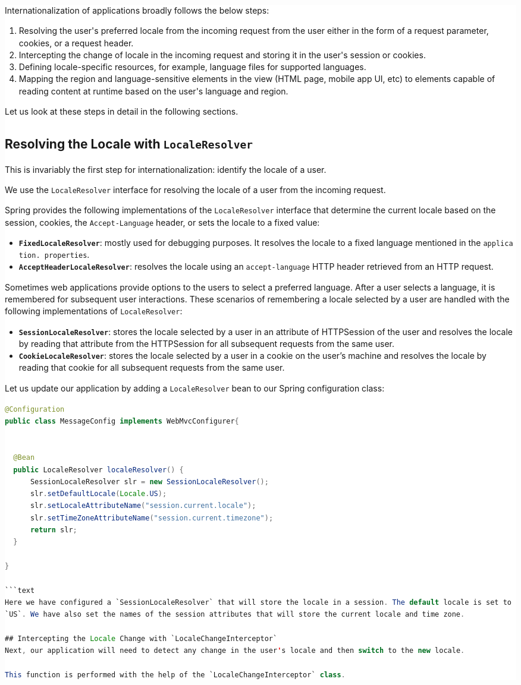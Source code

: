 Internationalization of applications broadly follows the below steps:

1. Resolving the user's preferred locale from the incoming request from the user either in the form of a request parameter, cookies, or a request header.
2. Intercepting the change of locale in the incoming request and storing it in the user's session or cookies.
3. Defining locale-specific resources, for example, language files for supported languages.
4. Mapping the region and language-sensitive elements in the view (HTML page, mobile app UI, etc) to elements capable of reading content at runtime based on the user's language and region.  

Let us look at these steps in detail in the following sections.

## Resolving the Locale with `LocaleResolver`
This is invariably the first step for internationalization: identify the locale of a user.

We use the `LocaleResolver` interface for resolving the locale of a user from the incoming request. 

Spring provides the following implementations of the `LocaleResolver` interface that determine the current locale based on the session, cookies, the `Accept-Language` header, or sets the locale to a fixed value:

- **`FixedLocaleResolver`**: mostly used for debugging purposes. It resolves the locale to a fixed language mentioned in the `application. properties`.
- **`AcceptHeaderLocaleResolver`**: resolves the locale using an `accept-language` HTTP header retrieved from an HTTP request. 

Sometimes web applications provide options to the users to select a preferred language. After a user selects a language, it is remembered for subsequent user interactions. 
These scenarios of remembering a locale selected by a user are handled with the following implementations of `LocaleResolver`:

- **`SessionLocaleResolver`**: stores the locale selected by a user in an attribute of HTTPSession of the user and resolves the locale by reading that attribute from the HTTPSession for all subsequent requests from the same user.
- **`CookieLocaleResolver`**: stores the locale selected by a user in a cookie on the user’s machine and resolves the locale by reading that cookie for all subsequent requests from the same user.

Let us update our application by adding a `LocaleResolver` bean to our Spring configuration class:

```java
@Configuration
public class MessageConfig implements WebMvcConfigurer{

  
  @Bean
  public LocaleResolver localeResolver() {
      SessionLocaleResolver slr = new SessionLocaleResolver();
      slr.setDefaultLocale(Locale.US);
      slr.setLocaleAttributeName("session.current.locale");
      slr.setTimeZoneAttributeName("session.current.timezone");
      return slr;
  }

}

```text
Here we have configured a `SessionLocaleResolver` that will store the locale in a session. The default locale is set to `US`. We have also set the names of the session attributes that will store the current locale and time zone.

## Intercepting the Locale Change with `LocaleChangeInterceptor`
Next, our application will need to detect any change in the user's locale and then switch to the new locale. 

This function is performed with the help of the `LocaleChangeInterceptor` class.  

```